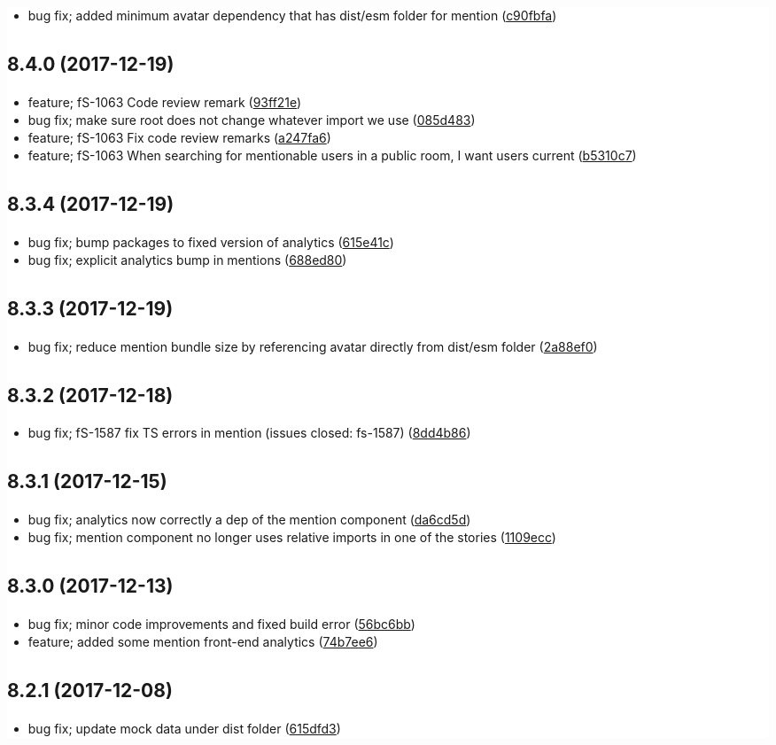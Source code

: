 - bug fix; added minimum avatar dependency that has dist/esm folder for mention
  ([c90fbfa](https://bitbucket.org/atlassian/atlaskit/commits/c90fbfa))

## 8.4.0 (2017-12-19)

- feature; fS-1063 Code review remark
  ([93ff21e](https://bitbucket.org/atlassian/atlaskit/commits/93ff21e))
- bug fix; make sure root does not change whatever import we use
  ([085d483](https://bitbucket.org/atlassian/atlaskit/commits/085d483))
- feature; fS-1063 Fix code review remarks
  ([a247fa6](https://bitbucket.org/atlassian/atlaskit/commits/a247fa6))
- feature; fS-1063 When searching for mentionable users in a public room, I want users current
  ([b5310c7](https://bitbucket.org/atlassian/atlaskit/commits/b5310c7))

## 8.3.4 (2017-12-19)

- bug fix; bump packages to fixed version of analytics
  ([615e41c](https://bitbucket.org/atlassian/atlaskit/commits/615e41c))
- bug fix; explicit analytics bump in mentions
  ([688ed80](https://bitbucket.org/atlassian/atlaskit/commits/688ed80))

## 8.3.3 (2017-12-19)

- bug fix; reduce mention bundle size by referencing avatar directly from dist/esm folder
  ([2a88ef0](https://bitbucket.org/atlassian/atlaskit/commits/2a88ef0))

## 8.3.2 (2017-12-18)

- bug fix; fS-1587 fix TS errors in mention (issues closed: fs-1587)
  ([8dd4b86](https://bitbucket.org/atlassian/atlaskit/commits/8dd4b86))

## 8.3.1 (2017-12-15)

- bug fix; analytics now correctly a dep of the mention component
  ([da6cd5d](https://bitbucket.org/atlassian/atlaskit/commits/da6cd5d))
- bug fix; mention component no longer uses relative imports in one of the stories
  ([1109ecc](https://bitbucket.org/atlassian/atlaskit/commits/1109ecc))

## 8.3.0 (2017-12-13)

- bug fix; minor code improvements and fixed build error
  ([56bc6bb](https://bitbucket.org/atlassian/atlaskit/commits/56bc6bb))
- feature; added some mention front-end analytics
  ([74b7ee6](https://bitbucket.org/atlassian/atlaskit/commits/74b7ee6))

## 8.2.1 (2017-12-08)

- bug fix; update mock data under dist folder
  ([615dfd3](https://bitbucket.org/atlassian/atlaskit/commits/615dfd3))
